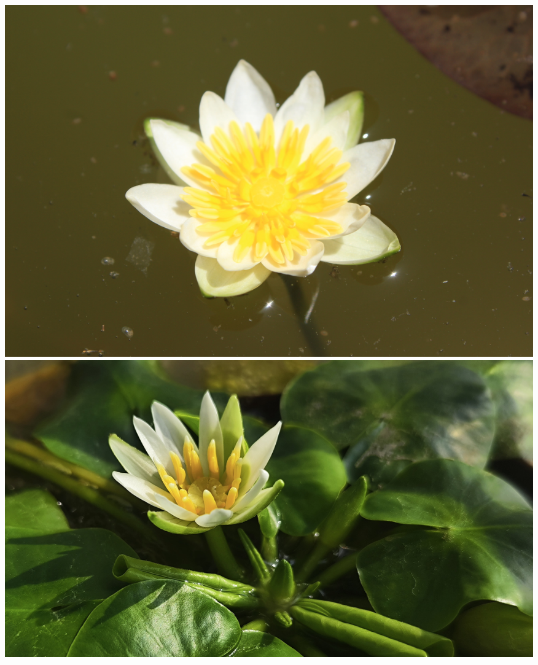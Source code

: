   <a href="/photos/tetragona.jpg" data-lightbox="mygallery" data-title="Tetragona"><img src="/photos/tetragona.jpg" alt="Tetragona" width="1200"></a>
  <a href="/photos/thermarum.jpg" data-lightbox="mygallery" data-title="Thermarum"><img src="/photos/thermarum.jpg" alt="Thermarum" width="1200"></a>